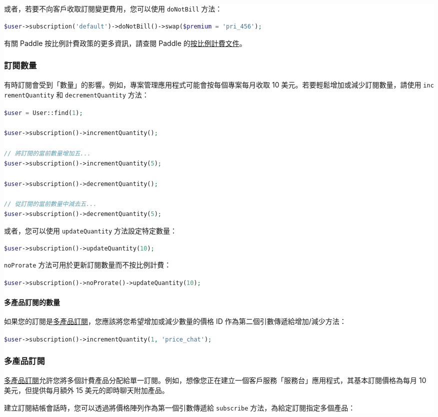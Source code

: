 或者，若要不向客戶收取訂閱變更費用，您可以使用 `doNotBill` 方法：

```php
$user->subscription('default')->doNotBill()->swap($premium = 'pri_456');
```

有關 Paddle 按比例計費政策的更多資訊，請查閱 Paddle 的[按比例計費文件](https://developer.paddle.com/concepts/subscriptions/proration)。

<a name="subscription-quantity"></a>
### 訂閱數量

有時訂閱會受到「數量」的影響。例如，專案管理應用程式可能會按每個專案每月收取 10 美元。若要輕鬆增加或減少訂閱數量，請使用 `incrementQuantity` 和 `decrementQuantity` 方法：

```php
$user = User::find(1);

$user->subscription()->incrementQuantity();

// 將訂閱的當前數量增加五...
$user->subscription()->incrementQuantity(5);

$user->subscription()->decrementQuantity();

// 從訂閱的當前數量中減去五...
$user->subscription()->decrementQuantity(5);
```

或者，您可以使用 `updateQuantity` 方法設定特定數量：

```php
$user->subscription()->updateQuantity(10);
```

`noProrate` 方法可用於更新訂閱數量而不按比例計費：

```php
$user->subscription()->noProrate()->updateQuantity(10);
```

<a name="quantities-for-subscription-with-multiple-products"></a>
#### 多產品訂閱的數量

如果您的訂閱是[多產品訂閱](#subscriptions-with-multiple-products)，您應該將您希望增加或減少數量的價格 ID 作為第二個引數傳遞給增加/減少方法：

```php
$user->subscription()->incrementQuantity(1, 'price_chat');
```

<a name="subscriptions-with-multiple-products"></a>
### 多產品訂閱

[多產品訂閱](https://developer.paddle.com/build/subscriptions/add-remove-products-prices-addons)允許您將多個計費產品分配給單一訂閱。例如，想像您正在建立一個客戶服務「服務台」應用程式，其基本訂閱價格為每月 10 美元，但提供每月額外 15 美元的即時聊天附加產品。

建立訂閱結帳會話時，您可以透過將價格陣列作為第一個引數傳遞給 `subscribe` 方法，為給定訂閱指定多個產品：

